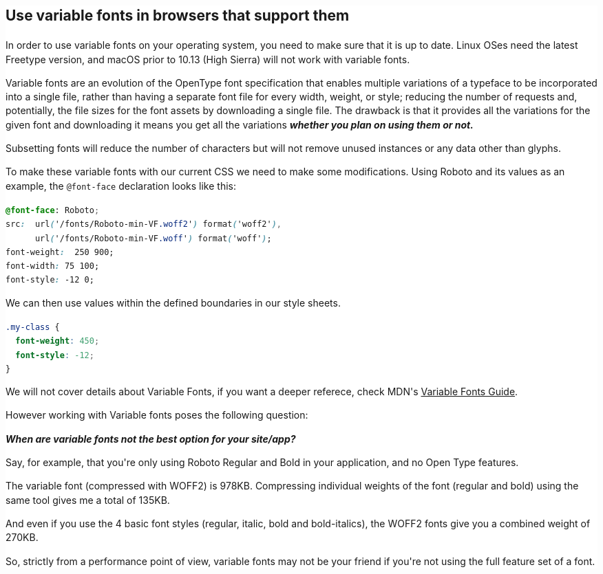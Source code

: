 
## Use variable fonts in browsers that support them

<div class="message warning">
<p>In order to use variable fonts on your operating system, you need to make sure that it is up to date. Linux OSes need the latest Freetype version, and macOS prior to 10.13 (High Sierra) will not work with variable fonts.</p>
</div>

Variable fonts are an evolution of the OpenType font specification that enables multiple variations of a typeface to be incorporated into a single file, rather than having a separate font file for every width, weight, or style; reducing the number of requests and, potentially, the file sizes for the font assets by downloading a single file.  The drawback is that it provides all the variations for the given font and downloading it means you get all the variations ***whether you plan on using them or not.***

Subsetting fonts will reduce the number of characters but will not remove unused instances or any data other than glyphs.

To make these variable fonts with our current CSS we need to make some modifications. Using Roboto and its values as an example, the `@font-face` declaration looks like this:

```css
@font-face: Roboto;
src:  url('/fonts/Roboto-min-VF.woff2') format('woff2'),
      url('/fonts/Roboto-min-VF.woff') format('woff');
font-weight:  250 900;
font-width: 75 100;
font-style: -12 0;
```

We can then use values within the defined boundaries in our style sheets.

```css
.my-class {
  font-weight: 450;
  font-style: -12;
}
```

We will not cover details about Variable Fonts, if you want a deeper referece, check MDN's [Variable Fonts Guide](https://developer.mozilla.org/en-US/docs/Web/CSS/CSS_Fonts/Variable_Fonts_Guide).

However working with Variable fonts poses the following question:

***When are variable fonts not the best option for your site/app?***

Say, for example, that you're only using Roboto Regular and Bold in your application, and no Open Type features.

The variable font (compressed with WOFF2) is 978KB. Compressing individual weights of the font (regular and bold) using the same tool gives me a total of 135KB.

And even if you use the 4 basic font styles (regular, italic, bold and bold-italics), the WOFF2 fonts give you a combined weight of 270KB.

So, strictly from a performance point of view, variable fonts may not be your friend if you're not using the full feature set of a font.
